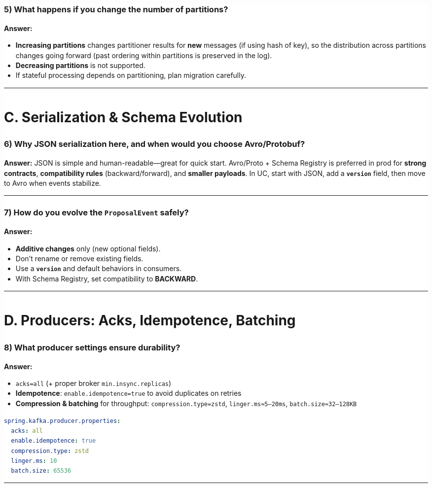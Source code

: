
### 5) What happens if you change the number of partitions?

**Answer:**

* **Increasing partitions** changes partitioner results for **new** messages (if using hash of key), so the distribution across partitions changes going forward (past ordering within partitions is preserved in the log).
* **Decreasing partitions** is not supported.
* If stateful processing depends on partitioning, plan migration carefully.

---

# C. Serialization & Schema Evolution

### 6) Why JSON serialization here, and when would you choose Avro/Protobuf?

**Answer:** JSON is simple and human-readable—great for quick start. Avro/Proto + Schema Registry is preferred in prod for **strong contracts**, **compatibility rules** (backward/forward), and **smaller payloads**. In UC, start with JSON, add a **`version`** field, then move to Avro when events stabilize.

---

### 7) How do you evolve the `ProposalEvent` safely?

**Answer:**

* **Additive changes** only (new optional fields).
* Don’t rename or remove existing fields.
* Use a **`version`** and default behaviors in consumers.
* With Schema Registry, set compatibility to **BACKWARD**.

---

# D. Producers: Acks, Idempotence, Batching

### 8) What producer settings ensure durability?

**Answer:**

* `acks=all` (+ proper broker `min.insync.replicas`)
* **Idempotence**: `enable.idempotence=true` to avoid duplicates on retries
* **Compression & batching** for throughput: `compression.type=zstd`, `linger.ms≈5–20ms`, `batch.size≈32–128KB`

```yaml
spring.kafka.producer.properties:
  acks: all
  enable.idempotence: true
  compression.type: zstd
  linger.ms: 10
  batch.size: 65536
```

---